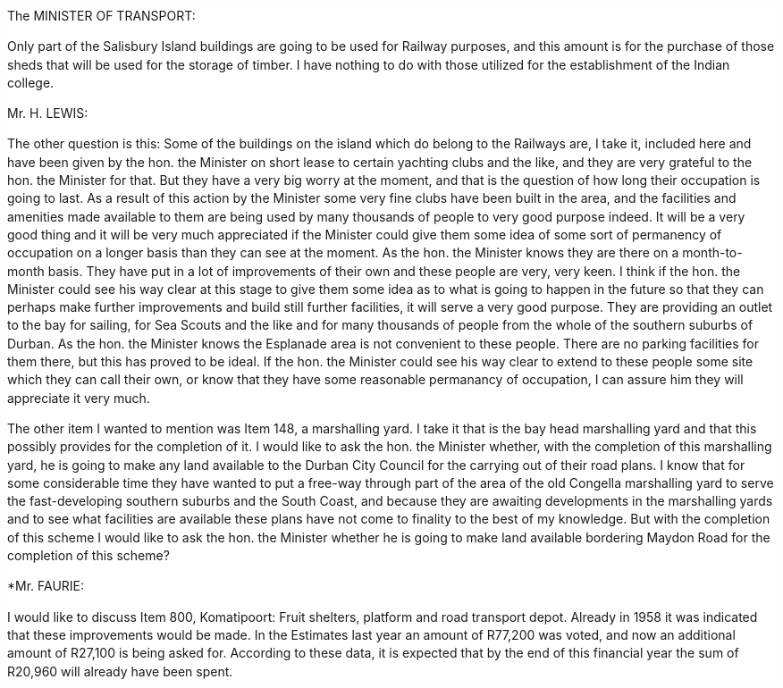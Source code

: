 <speech by="#minister_of_transport">

<from>The <person refersTo="hansard_za">MINISTER OF TRANSPORT</person>:</from>

<p>Only part of the Salisbury Island buildings are going to be used for Railway purposes, and this amount is for the purchase of those sheds that will be used for the storage of timber. I have nothing to do with those utilized for the establishment of the Indian college.</p>

</speech>

<speech by="#lewis">

<from>Mr. <person refersTo="hansard_za">H. LEWIS</person>:</from>

<p>The other question is this: Some of the buildings on the island which do belong to the Railways are, I take it, included here and have been given by the hon. the Minister on short lease to certain yachting clubs and the like, and they are very grateful to the hon. the Minister for that. But they have a very big worry at the moment, and that is the question of how long their occupation is going to last. As a result of this action by the Minister some very fine clubs have been built in the area, and the facilities and amenities made available to them are being used by many thousands of people to very good purpose indeed. It will be a very good thing and it will be very much appreciated if the Minister could give them some idea of some sort of permanency of occupation on a longer basis than they can see at the moment. As the hon. the Minister knows they are there on a month-to-month basis. They have put in a lot of improvements of their own and these people are very, very keen. I think if the hon. the Minister could see his way clear at this stage to give them some idea as to what is going to happen in the future so that they can perhaps make further improvements and build still further facilities, it will serve a very good purpose. They are providing an outlet to the bay for sailing, for Sea Scouts and the like and for many thousands of people from the whole of the southern suburbs of Durban. As the hon. the Minister knows the Esplanade area is not convenient to these people. There are no parking facilities for them there, but this has proved to be ideal. If the hon. the Minister could see his way clear to extend to these people some site which they can call their own, or know that they have some reasonable permanancy of occupation, I can assure him they will appreciate it very much.</p>

<p>The other item I wanted to mention was Item 148, a marshalling yard. I take it that is the bay head marshalling yard and that this possibly provides for the completion of it. I would like to ask the hon. the Minister whether, with the completion of this marshalling yard, he is going to make any land available to the Durban City Council for the carrying out of their road plans. I know that for some considerable time they have wanted to put a free-way through part of the area of the old Congella marshalling yard to serve the fast-developing southern suburbs and the South Coast, and because they are awaiting developments in the marshalling yards and to see what facilities are available these plans have not come to finality to the best of my knowledge. But with the completion of this scheme I would like to ask the hon. the Minister whether he is going to make land available bordering Maydon Road for the completion of this scheme?</p>

</speech>

<speech by="#faurie">

<from>*Mr. <person refersTo="hansard_za">FAURIE</person>:</from>

<p>I would like to discuss Item 800, Komatipoort: Fruit shelters, platform and road transport depot. Already in 1958 it was indicated that these improvements would be made. In the Estimates last year an amount of R77,200 was voted, and now an additional amount of R27,100 is being asked for. According to these data, it is expected that by the end of this financial year the sum of R20,960 will already have been spent.</p>
